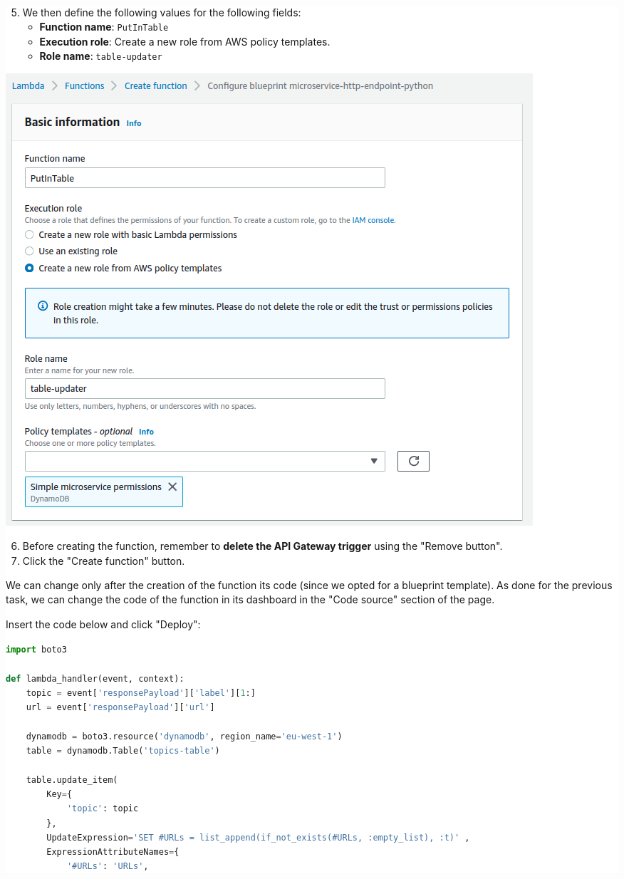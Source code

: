 5. We then define the following values for the following fields:
     - **Function name**: `PutInTable`
     - **Execution role**: Create a new role from AWS policy templates.
     - **Role name**: `table-updater`

![img](images/task4/infofunct.png)

6. Before creating the function, remember to **delete the API Gateway trigger** using the "Remove button".
7. Click the "Create function" button.

We can change only after the creation of the function its code (since we opted for a blueprint template). As done for the previous task, we can change the code of the function in its dashboard in the "Code source" section of the page.

Insert the code below and click "Deploy":

```python
import boto3

def lambda_handler(event, context):
    topic = event['responsePayload']['label'][1:]
    url = event['responsePayload']['url']
    
    dynamodb = boto3.resource('dynamodb', region_name='eu-west-1')
    table = dynamodb.Table('topics-table')
    
    table.update_item(
        Key={
            'topic': topic
        },
        UpdateExpression='SET #URLs = list_append(if_not_exists(#URLs, :empty_list), :t)' ,
        ExpressionAttributeNames={
            '#URLs': 'URLs',
```